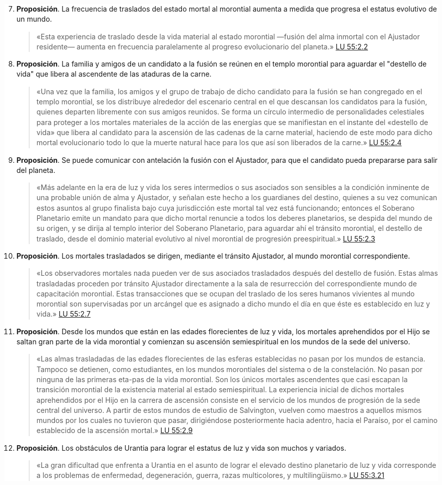 7. **Proposición**. La frecuencia de traslados del estado mortal al morontial aumenta a medida que progresa el estatus evolutivo de un mundo.
	> «Esta experiencia de traslado desde la vida material al estado morontial —fusión del alma inmortal con el Ajustador residente— aumenta en frecuencia paralelamente al progreso evolucionario del planeta.» [LU 55:2.2](/es/The_Urantia_Book/55#p2_2) 

8. **Proposición**. La familia y amigos de un candidato a la fusión se reúnen en el templo morontial para aguardar el "destello de vida" que libera al ascendente de las ataduras de la carne.
	> «Una vez que la familia, los amigos y el grupo de trabajo de dicho candidato para la fusión se han congregado en el templo morontial, se los distribuye alrededor del escenario central en el que descansan los candidatos para la fusión, quienes departen libremente con sus amigos reunidos. Se forma un círculo intermedio de personalidades celestiales para proteger a los mortales materiales de la acción de las energías que se manifiestan en el instante del «destello de vida» que libera al candidato para la ascensión de las cadenas de la carne material, haciendo de este modo para dicho mortal evolucionario todo lo que la muerte natural hace para los que así son liberados de la carne.» [LU 55:2.4](/es/The_Urantia_Book/55#p2_4) 

9. **Proposición**. Se puede comunicar con antelación la fusión con el Ajustador, para que el candidato pueda prepararse para salir del planeta.
	> «Más adelante en la era de luz y vida los seres intermedios o sus asociados son sensibles a la condición inminente de una probable unión de alma y Ajustador, y señalan este hecho a los guardianes del destino, quienes a su vez comunican estos asuntos al grupo finalista bajo cuya jurisdicción este mortal tal vez está funcionando; entonces el Soberano Planetario emite un mandato para que dicho mortal renuncie a todos los deberes planetarios, se despida del mundo de su origen, y se dirija al templo interior del Soberano Planetario, para aguardar ahí el tránsito morontial, el destello de traslado, desde el dominio material evolutivo al nivel morontial de progresión preespiritual.» [LU 55:2.3](/es/The_Urantia_Book/55#p2_3) 

10. **Proposición**. Los mortales trasladados se dirigen, mediante el tránsito Ajustador, al mundo morontial correspondiente.
	> «Los observadores mortales nada pueden ver de sus asociados trasladados después del destello de fusión. Estas almas trasladadas proceden por tránsito Ajustador directamente a la sala de resurrección del correspondiente mundo de capacitación morontial. Estas transacciones que se ocupan del traslado de los seres humanos vivientes al mundo morontial son supervisadas por un arcángel que es asignado a dicho mundo el día en que éste es establecido en luz y vida.» [LU 55:2.7](/es/The_Urantia_Book/55#p2_7) 

11. **Proposición**. Desde los mundos que están en las edades florecientes de luz y vida, los mortales aprehendidos por el Hijo se saltan gran parte de la vida morontial y comienzan su ascensión semiespiritual en los mundos de la sede del universo.
	> «Las almas trasladadas de las edades florecientes de las esferas establecidas no pasan por los mundos de estancia. Tampoco se detienen, como estudiantes, en los mundos morontiales del sistema o de la constelación. No pasan por ninguna de las primeras eta-pas de la vida morontial. Son los únicos mortales ascendentes que casi escapan la transición morontial de la existencia material al estado semiespiritual. La experiencia inicial de dichos mortales aprehendidos por el Hijo en la carrera de ascensión consiste en el servicio de los mundos de progresión de la sede central del universo. A partir de estos mundos de estudio de Salvington, vuelven como maestros a aquellos mismos mundos por los cuales no tuvieron que pasar, dirigiéndose posteriormente hacia adentro, hacia el Paraíso, por el camino establecido de la ascensión mortal.» [LU 55:2.9](/es/The_Urantia_Book/55#p2_9) 

12. **Proposición**. Los obstáculos de Urantia para lograr el estatus de luz y vida son muchos y variados.
	> «La gran dificultad que enfrenta a Urantia en el asunto de lograr el elevado destino planetario de luz y vida corresponde a los problemas de enfermedad, degeneración, guerra, razas multicolores, y multilingüismo.» [LU 55:3.21](/es/The_Urantia_Book/55#p3_21) 
